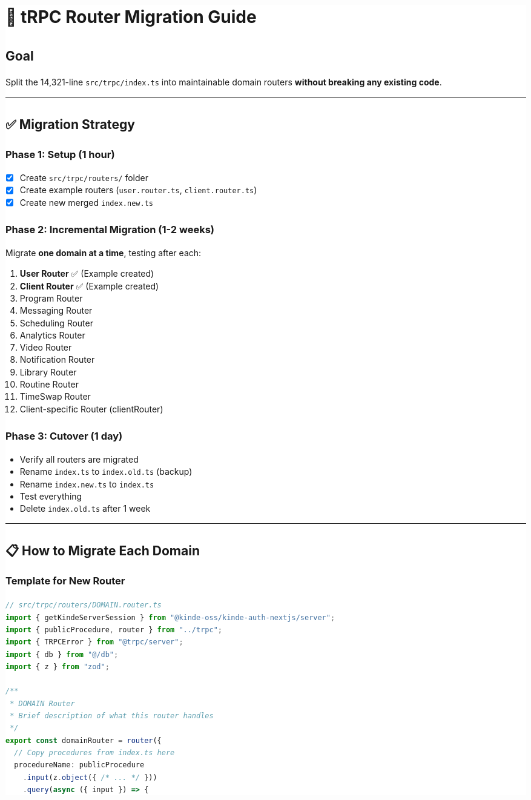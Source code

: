 # 🔧 tRPC Router Migration Guide

## Goal
Split the 14,321-line `src/trpc/index.ts` into maintainable domain routers **without breaking any existing code**.

---

## ✅ Migration Strategy

### Phase 1: Setup (1 hour)
- [x] Create `src/trpc/routers/` folder
- [x] Create example routers (`user.router.ts`, `client.router.ts`)
- [x] Create new merged `index.new.ts`

### Phase 2: Incremental Migration (1-2 weeks)
Migrate **one domain at a time**, testing after each:

1. **User Router** ✅ (Example created)
2. **Client Router** ✅ (Example created)
3. Program Router
4. Messaging Router
5. Scheduling Router
6. Analytics Router
7. Video Router
8. Notification Router
9. Library Router
10. Routine Router
11. TimeSwap Router
12. Client-specific Router (clientRouter)

### Phase 3: Cutover (1 day)
- Verify all routers are migrated
- Rename `index.ts` to `index.old.ts` (backup)
- Rename `index.new.ts` to `index.ts`
- Test everything
- Delete `index.old.ts` after 1 week

---

## 📋 How to Migrate Each Domain

### Template for New Router

```typescript
// src/trpc/routers/DOMAIN.router.ts
import { getKindeServerSession } from "@kinde-oss/kinde-auth-nextjs/server";
import { publicProcedure, router } from "../trpc";
import { TRPCError } from "@trpc/server";
import { db } from "@/db";
import { z } from "zod";

/**
 * DOMAIN Router
 * Brief description of what this router handles
 */
export const domainRouter = router({
  // Copy procedures from index.ts here
  procedureName: publicProcedure
    .input(z.object({ /* ... */ }))
    .query(async ({ input }) => {
```